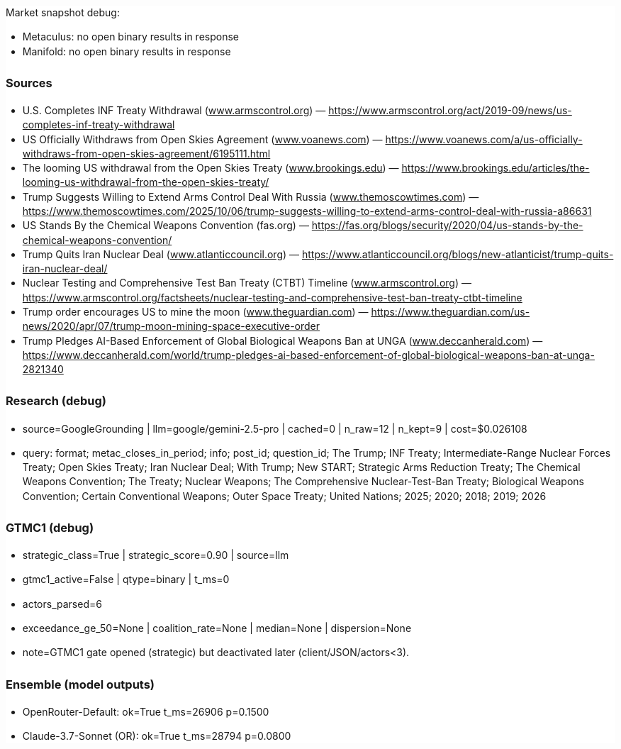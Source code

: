 Market snapshot debug:
- Metaculus: no open binary results in response
- Manifold: no open binary results in response

### Sources
- U.S. Completes INF Treaty Withdrawal (www.armscontrol.org) — https://www.armscontrol.org/act/2019-09/news/us-completes-inf-treaty-withdrawal
- US Officially Withdraws from Open Skies Agreement (www.voanews.com) — https://www.voanews.com/a/us-officially-withdraws-from-open-skies-agreement/6195111.html
- The looming US withdrawal from the Open Skies Treaty (www.brookings.edu) — https://www.brookings.edu/articles/the-looming-us-withdrawal-from-the-open-skies-treaty/
- Trump Suggests Willing to Extend Arms Control Deal With Russia (www.themoscowtimes.com) — https://www.themoscowtimes.com/2025/10/06/trump-suggests-willing-to-extend-arms-control-deal-with-russia-a86631
- US Stands By the Chemical Weapons Convention (fas.org) — https://fas.org/blogs/security/2020/04/us-stands-by-the-chemical-weapons-convention/
- Trump Quits Iran Nuclear Deal (www.atlanticcouncil.org) — https://www.atlanticcouncil.org/blogs/new-atlanticist/trump-quits-iran-nuclear-deal/
- Nuclear Testing and Comprehensive Test Ban Treaty (CTBT) Timeline (www.armscontrol.org) — https://www.armscontrol.org/factsheets/nuclear-testing-and-comprehensive-test-ban-treaty-ctbt-timeline
- Trump order encourages US to mine the moon (www.theguardian.com) — https://www.theguardian.com/us-news/2020/apr/07/trump-moon-mining-space-executive-order
- Trump Pledges AI-Based Enforcement of Global Biological Weapons Ban at UNGA (www.deccanherald.com) — https://www.deccanherald.com/world/trump-pledges-ai-based-enforcement-of-global-biological-weapons-ban-at-unga-2821340

### Research (debug)

- source=GoogleGrounding | llm=google/gemini-2.5-pro | cached=0 | n_raw=12 | n_kept=9 | cost=$0.026108

- query: format; metac_closes_in_period; info; post_id; question_id; The Trump; INF Treaty; Intermediate-Range Nuclear Forces Treaty; Open Skies Treaty; Iran Nuclear Deal; With Trump; New START; Strategic Arms Reduction Treaty; The Chemical Weapons Convention; The Treaty; Nuclear Weapons; The Comprehensive Nuclear-Test-Ban Treaty; Biological Weapons Convention; Certain Conventional Weapons; Outer Space Treaty; United Nations; 2025; 2020; 2018; 2019; 2026

### GTMC1 (debug)

- strategic_class=True | strategic_score=0.90 | source=llm

- gtmc1_active=False | qtype=binary | t_ms=0

- actors_parsed=6

- exceedance_ge_50=None | coalition_rate=None | median=None | dispersion=None

- note=GTMC1 gate opened (strategic) but deactivated later (client/JSON/actors<3).

### Ensemble (model outputs)

- OpenRouter-Default: ok=True t_ms=26906 p=0.1500

- Claude-3.7-Sonnet (OR): ok=True t_ms=28794 p=0.0800
